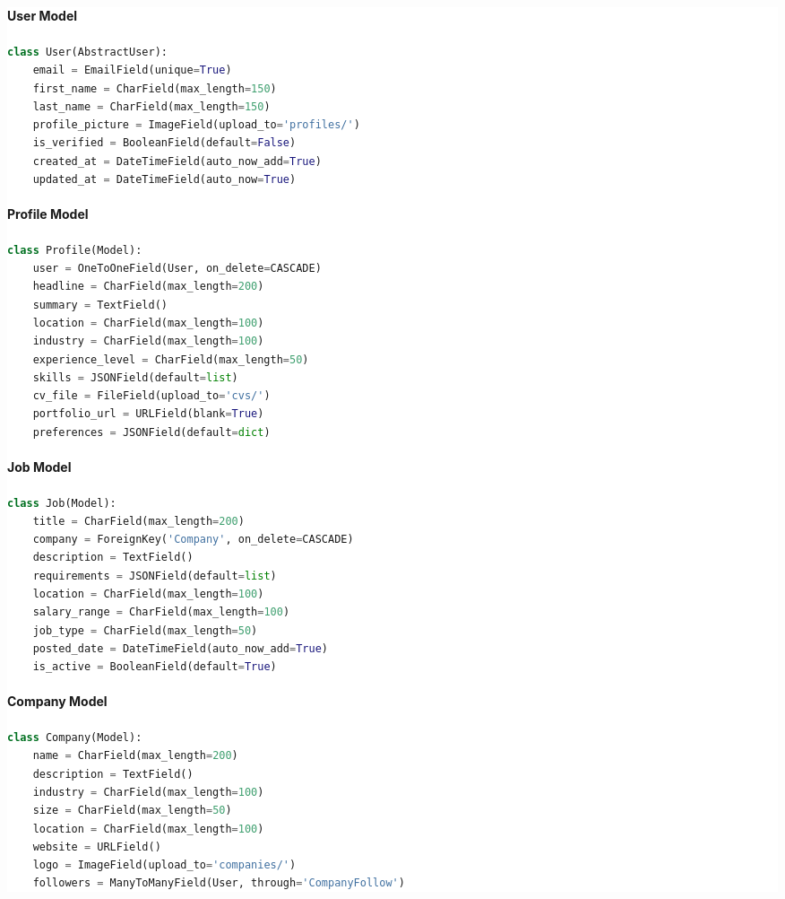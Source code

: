 #### User Model

```python
class User(AbstractUser):
    email = EmailField(unique=True)
    first_name = CharField(max_length=150)
    last_name = CharField(max_length=150)
    profile_picture = ImageField(upload_to='profiles/')
    is_verified = BooleanField(default=False)
    created_at = DateTimeField(auto_now_add=True)
    updated_at = DateTimeField(auto_now=True)
```

#### Profile Model

```python
class Profile(Model):
    user = OneToOneField(User, on_delete=CASCADE)
    headline = CharField(max_length=200)
    summary = TextField()
    location = CharField(max_length=100)
    industry = CharField(max_length=100)
    experience_level = CharField(max_length=50)
    skills = JSONField(default=list)
    cv_file = FileField(upload_to='cvs/')
    portfolio_url = URLField(blank=True)
    preferences = JSONField(default=dict)
```

#### Job Model

```python
class Job(Model):
    title = CharField(max_length=200)
    company = ForeignKey('Company', on_delete=CASCADE)
    description = TextField()
    requirements = JSONField(default=list)
    location = CharField(max_length=100)
    salary_range = CharField(max_length=100)
    job_type = CharField(max_length=50)
    posted_date = DateTimeField(auto_now_add=True)
    is_active = BooleanField(default=True)
```

#### Company Model

```python
class Company(Model):
    name = CharField(max_length=200)
    description = TextField()
    industry = CharField(max_length=100)
    size = CharField(max_length=50)
    location = CharField(max_length=100)
    website = URLField()
    logo = ImageField(upload_to='companies/')
    followers = ManyToManyField(User, through='CompanyFollow')
```
